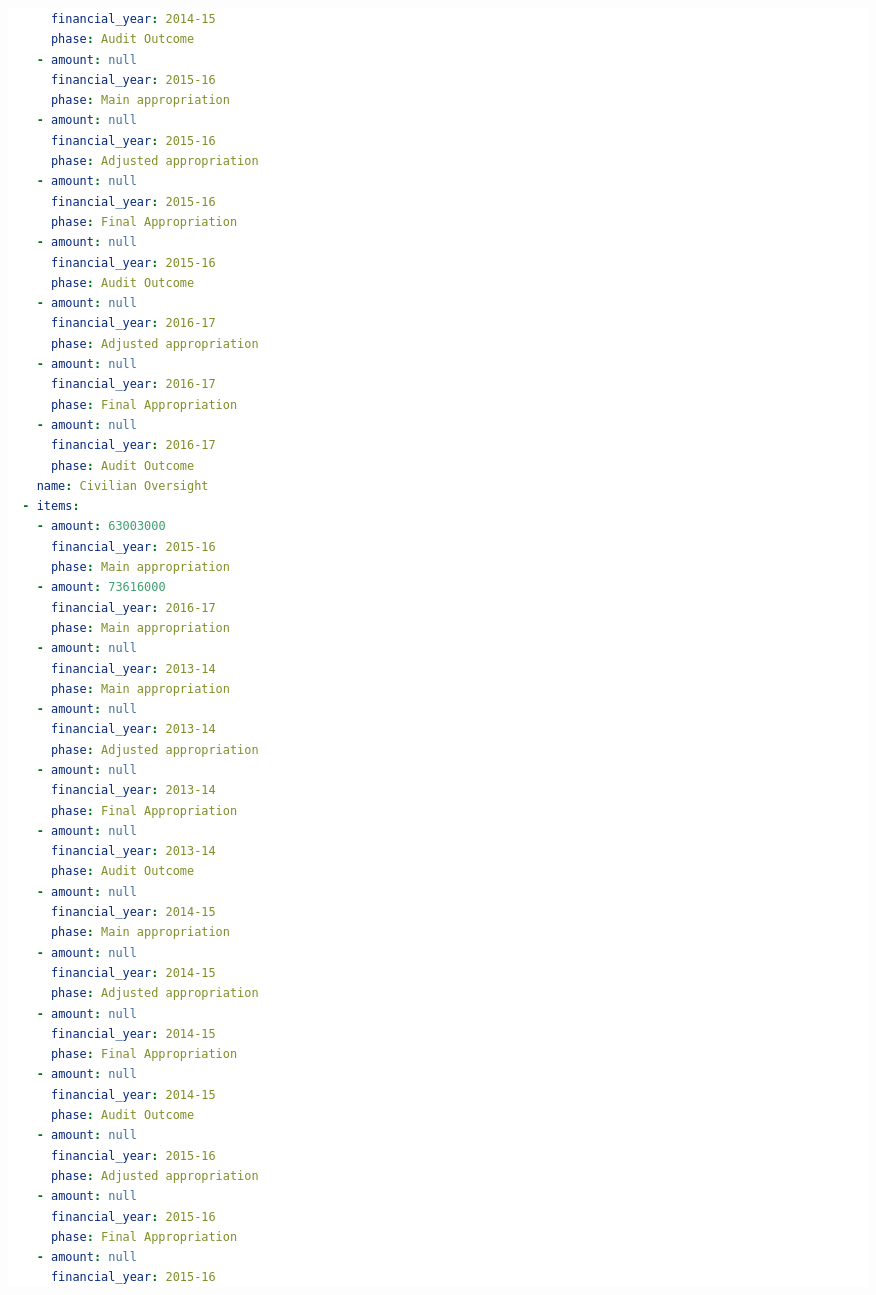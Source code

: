```yaml
      financial_year: 2014-15
      phase: Audit Outcome
    - amount: null
      financial_year: 2015-16
      phase: Main appropriation
    - amount: null
      financial_year: 2015-16
      phase: Adjusted appropriation
    - amount: null
      financial_year: 2015-16
      phase: Final Appropriation
    - amount: null
      financial_year: 2015-16
      phase: Audit Outcome
    - amount: null
      financial_year: 2016-17
      phase: Adjusted appropriation
    - amount: null
      financial_year: 2016-17
      phase: Final Appropriation
    - amount: null
      financial_year: 2016-17
      phase: Audit Outcome
    name: Civilian Oversight
  - items:
    - amount: 63003000
      financial_year: 2015-16
      phase: Main appropriation
    - amount: 73616000
      financial_year: 2016-17
      phase: Main appropriation
    - amount: null
      financial_year: 2013-14
      phase: Main appropriation
    - amount: null
      financial_year: 2013-14
      phase: Adjusted appropriation
    - amount: null
      financial_year: 2013-14
      phase: Final Appropriation
    - amount: null
      financial_year: 2013-14
      phase: Audit Outcome
    - amount: null
      financial_year: 2014-15
      phase: Main appropriation
    - amount: null
      financial_year: 2014-15
      phase: Adjusted appropriation
    - amount: null
      financial_year: 2014-15
      phase: Final Appropriation
    - amount: null
      financial_year: 2014-15
      phase: Audit Outcome
    - amount: null
      financial_year: 2015-16
      phase: Adjusted appropriation
    - amount: null
      financial_year: 2015-16
      phase: Final Appropriation
    - amount: null
      financial_year: 2015-16
```